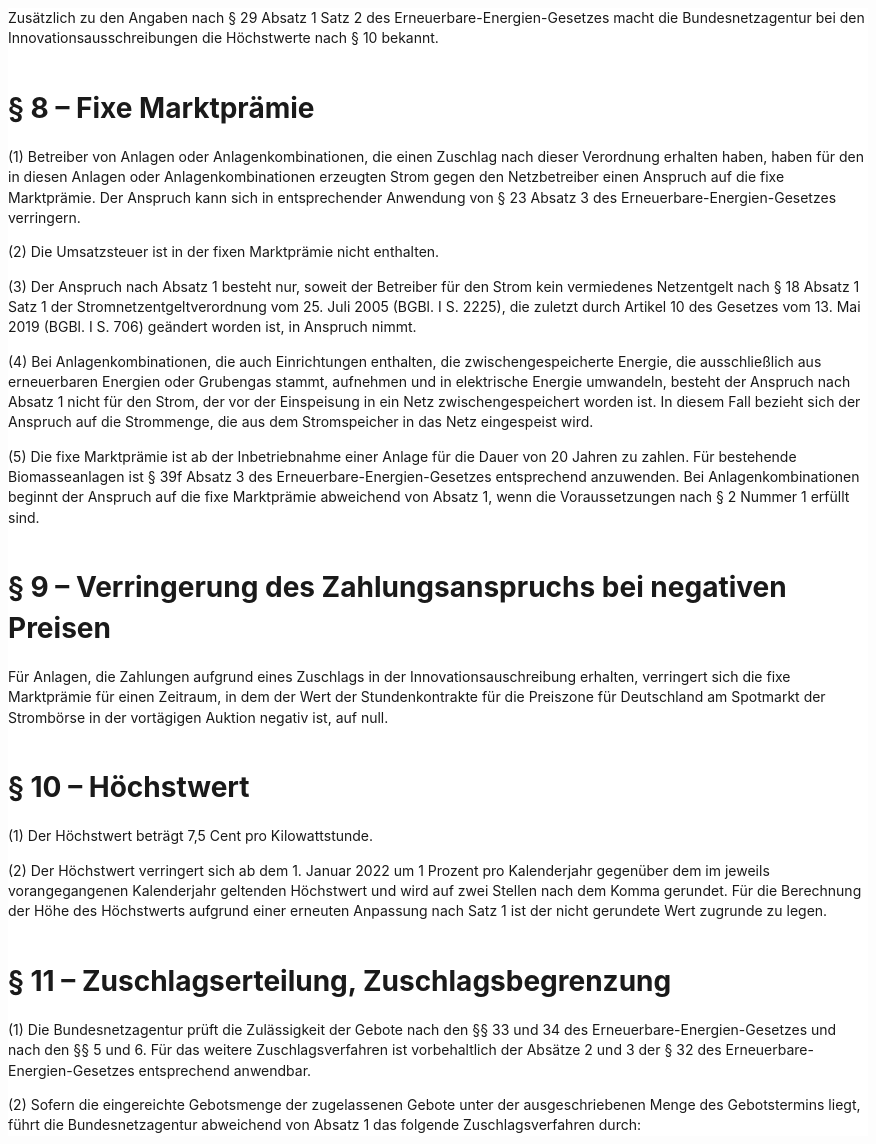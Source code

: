 Zusätzlich zu den Angaben nach § 29 Absatz 1 Satz 2 des Erneuerbare-Energien-Gesetzes macht die Bundesnetzagentur bei den Innovationsausschreibungen die Höchstwerte nach § 10 bekannt.

# § 8 – Fixe Marktprämie

(1) Betreiber von Anlagen oder Anlagenkombinationen, die einen Zuschlag nach dieser Verordnung erhalten haben, haben für den in diesen Anlagen oder Anlagenkombinationen erzeugten Strom gegen den Netzbetreiber einen Anspruch auf die fixe Marktprämie. Der Anspruch kann sich in entsprechender Anwendung von § 23 Absatz 3 des Erneuerbare-Energien-Gesetzes verringern.

(2) Die Umsatzsteuer ist in der fixen Marktprämie nicht enthalten.

(3) Der Anspruch nach Absatz 1 besteht nur, soweit der Betreiber für den Strom kein vermiedenes Netzentgelt nach § 18 Absatz 1 Satz 1 der Stromnetzentgeltverordnung vom 25. Juli 2005 (BGBl. I S. 2225), die zuletzt durch Artikel 10 des Gesetzes vom 13. Mai 2019 (BGBl. I S. 706) geändert worden ist, in Anspruch nimmt.

(4) Bei Anlagenkombinationen, die auch Einrichtungen enthalten, die zwischengespeicherte Energie, die ausschließlich aus erneuerbaren Energien oder Grubengas stammt, aufnehmen und in elektrische Energie umwandeln, besteht der Anspruch nach Absatz 1 nicht für den Strom, der vor der Einspeisung in ein Netz zwischengespeichert worden ist. In diesem Fall bezieht sich der Anspruch auf die Strommenge, die aus dem Stromspeicher in das Netz eingespeist wird.

(5) Die fixe Marktprämie ist ab der Inbetriebnahme einer Anlage für die Dauer von 20 Jahren zu zahlen. Für bestehende Biomasseanlagen ist § 39f Absatz 3 des Erneuerbare-Energien-Gesetzes entsprechend anzuwenden. Bei Anlagenkombinationen beginnt der Anspruch auf die fixe Marktprämie abweichend von Absatz 1, wenn die Voraussetzungen nach § 2 Nummer 1 erfüllt sind.

# § 9 – Verringerung des Zahlungsanspruchs bei negativen Preisen

Für Anlagen, die Zahlungen aufgrund eines Zuschlags in der Innovationsauschreibung erhalten, verringert sich die fixe Marktprämie für einen Zeitraum, in dem der Wert der Stundenkontrakte für die Preiszone für Deutschland am Spotmarkt der Strombörse in der vortägigen Auktion negativ ist, auf null.

# § 10 – Höchstwert

(1) Der Höchstwert beträgt 7,5 Cent pro Kilowattstunde.

(2) Der Höchstwert verringert sich ab dem 1. Januar 2022 um 1 Prozent pro Kalenderjahr gegenüber dem im jeweils vorangegangenen Kalenderjahr geltenden Höchstwert und wird auf zwei Stellen nach dem Komma gerundet. Für die Berechnung der Höhe des Höchstwerts aufgrund einer erneuten Anpassung nach Satz 1 ist der nicht gerundete Wert zugrunde zu legen.

# § 11 – Zuschlagserteilung, Zuschlagsbegrenzung

(1) Die Bundesnetzagentur prüft die Zulässigkeit der Gebote nach den §§ 33 und 34 des Erneuerbare-Energien-Gesetzes und nach den §§ 5 und 6. Für das weitere Zuschlagsverfahren ist vorbehaltlich der Absätze 2 und 3 der § 32 des Erneuerbare-Energien-Gesetzes entsprechend anwendbar.

(2) Sofern die eingereichte Gebotsmenge der zugelassenen Gebote unter der ausgeschriebenen Menge des Gebotstermins liegt, führt die Bundesnetzagentur abweichend von Absatz 1 das folgende Zuschlagsverfahren durch:
